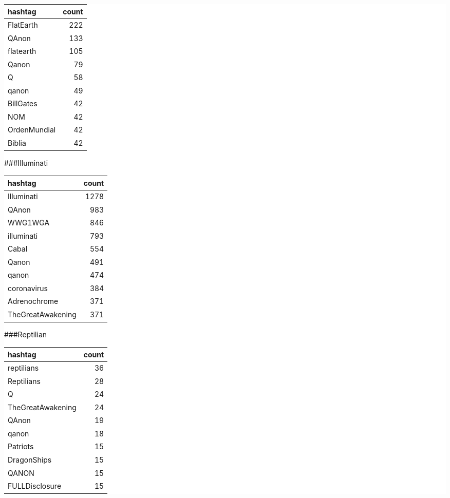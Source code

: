 | hashtag      |   count |
|:-------------|--------:|
| FlatEarth    |     222 |
| QAnon        |     133 |
| flatearth    |     105 |
| Qanon        |      79 |
| Q            |      58 |
| qanon        |      49 |
| BillGates    |      42 |
| NOM          |      42 |
| OrdenMundial |      42 |
| Biblia       |      42 |  
    

###Illuminati   

| hashtag           |   count |
|:------------------|--------:|
| Illuminati        |    1278 |
| QAnon             |     983 |
| WWG1WGA           |     846 |
| illuminati        |     793 |
| Cabal             |     554 |
| Qanon             |     491 |
| qanon             |     474 |
| coronavirus       |     384 |
| Adrenochrome      |     371 |
| TheGreatAwakening |     371 |  
    

###Reptilian   

| hashtag           |   count |
|:------------------|--------:|
| reptilians        |      36 |
| Reptilians        |      28 |
| Q                 |      24 |
| TheGreatAwakening |      24 |
| QAnon             |      19 |
| qanon             |      18 |
| Patriots          |      15 |
| DragonShips       |      15 |
| QANON             |      15 |
| FULLDisclosure    |      15 |